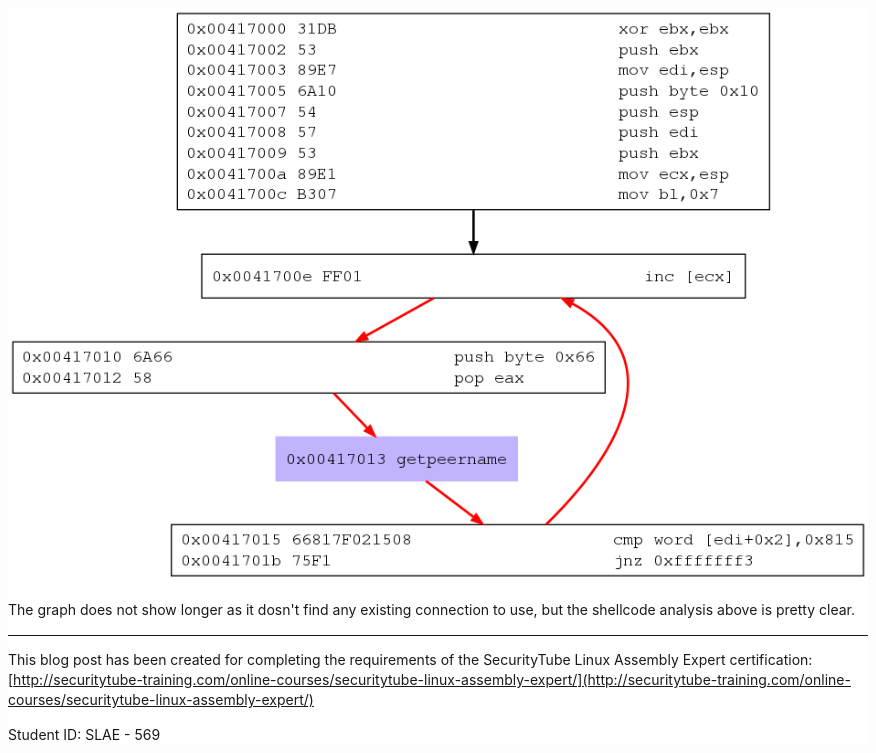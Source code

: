 ![graph](/images/graph.png)

The graph does not show longer as it dosn't find any existing connection to use, but the shellcode analysis above is pretty clear.

---

This blog post has been created for completing the requirements of the SecurityTube Linux Assembly Expert certification: [http://securitytube-training.com/online-courses/securitytube-linux-assembly-expert/](http://securitytube-training.com/online-courses/securitytube-linux-assembly-expert/)

Student ID: SLAE - 569

